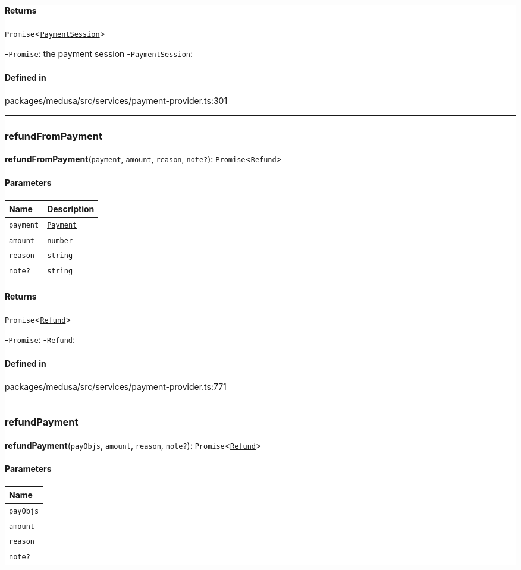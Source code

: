 #### Returns

`Promise`<[`PaymentSession`](PaymentSession.md)\>

-`Promise`: the payment session
	-`PaymentSession`: 

#### Defined in

[packages/medusa/src/services/payment-provider.ts:301](https://github.com/medusajs/medusa/blob/3d9f5ae63/packages/medusa/src/services/payment-provider.ts#L301)

___

### refundFromPayment

**refundFromPayment**(`payment`, `amount`, `reason`, `note?`): `Promise`<[`Refund`](Refund.md)\>

#### Parameters

| Name | Description |
| :------ | :------ |
| `payment` | [`Payment`](Payment.md) | A payment is originally created from a payment session. Once a payment session is authorized, the payment is created to represent the authorized amount with a given payment method. Payments can be captured, canceled or refunded. Payments can be made towards orders, swaps, order edits, or other resources. |
| `amount` | `number` |
| `reason` | `string` |
| `note?` | `string` |

#### Returns

`Promise`<[`Refund`](Refund.md)\>

-`Promise`: 
	-`Refund`: 

#### Defined in

[packages/medusa/src/services/payment-provider.ts:771](https://github.com/medusajs/medusa/blob/3d9f5ae63/packages/medusa/src/services/payment-provider.ts#L771)

___

### refundPayment

**refundPayment**(`payObjs`, `amount`, `reason`, `note?`): `Promise`<[`Refund`](Refund.md)\>

#### Parameters

| Name |
| :------ |
| `payObjs` | [`Payment`](Payment.md)[] |
| `amount` | `number` |
| `reason` | `string` |
| `note?` | `string` |
